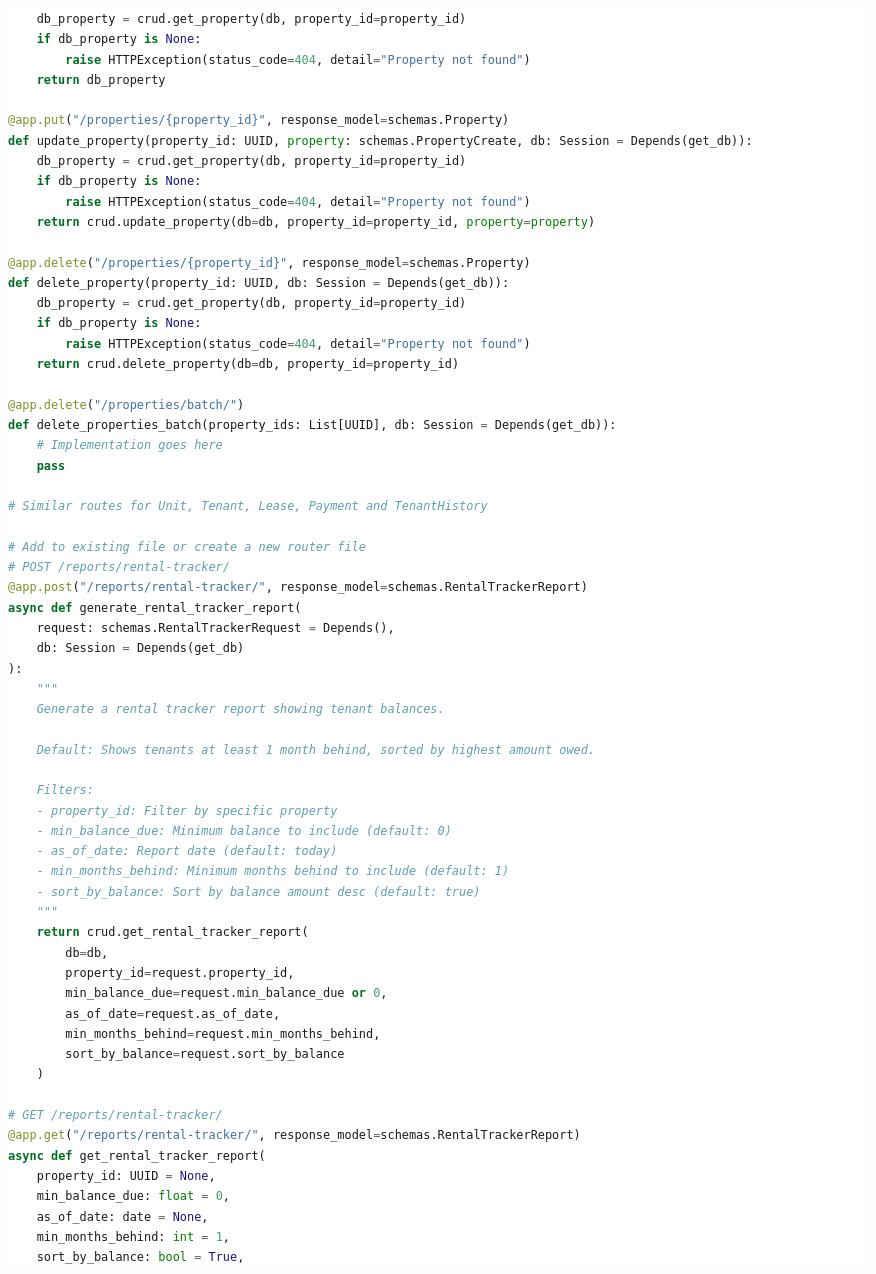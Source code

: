 ```python
    db_property = crud.get_property(db, property_id=property_id)
    if db_property is None:
        raise HTTPException(status_code=404, detail="Property not found")
    return db_property

@app.put("/properties/{property_id}", response_model=schemas.Property)
def update_property(property_id: UUID, property: schemas.PropertyCreate, db: Session = Depends(get_db)):
    db_property = crud.get_property(db, property_id=property_id)
    if db_property is None:
        raise HTTPException(status_code=404, detail="Property not found")
    return crud.update_property(db=db, property_id=property_id, property=property)

@app.delete("/properties/{property_id}", response_model=schemas.Property)
def delete_property(property_id: UUID, db: Session = Depends(get_db)):
    db_property = crud.get_property(db, property_id=property_id)
    if db_property is None:
        raise HTTPException(status_code=404, detail="Property not found")
    return crud.delete_property(db=db, property_id=property_id)

@app.delete("/properties/batch/")
def delete_properties_batch(property_ids: List[UUID], db: Session = Depends(get_db)):
    # Implementation goes here
    pass

# Similar routes for Unit, Tenant, Lease, Payment and TenantHistory

# Add to existing file or create a new router file
# POST /reports/rental-tracker/
@app.post("/reports/rental-tracker/", response_model=schemas.RentalTrackerReport)
async def generate_rental_tracker_report(
    request: schemas.RentalTrackerRequest = Depends(),
    db: Session = Depends(get_db)
):
    """
    Generate a rental tracker report showing tenant balances.

    Default: Shows tenants at least 1 month behind, sorted by highest amount owed.

    Filters:
    - property_id: Filter by specific property
    - min_balance_due: Minimum balance to include (default: 0)
    - as_of_date: Report date (default: today)
    - min_months_behind: Minimum months behind to include (default: 1)
    - sort_by_balance: Sort by balance amount desc (default: true)
    """
    return crud.get_rental_tracker_report(
        db=db,
        property_id=request.property_id,
        min_balance_due=request.min_balance_due or 0,
        as_of_date=request.as_of_date,
        min_months_behind=request.min_months_behind,
        sort_by_balance=request.sort_by_balance
    )

# GET /reports/rental-tracker/
@app.get("/reports/rental-tracker/", response_model=schemas.RentalTrackerReport)
async def get_rental_tracker_report(
    property_id: UUID = None,
    min_balance_due: float = 0,
    as_of_date: date = None,
    min_months_behind: int = 1,
    sort_by_balance: bool = True,
```